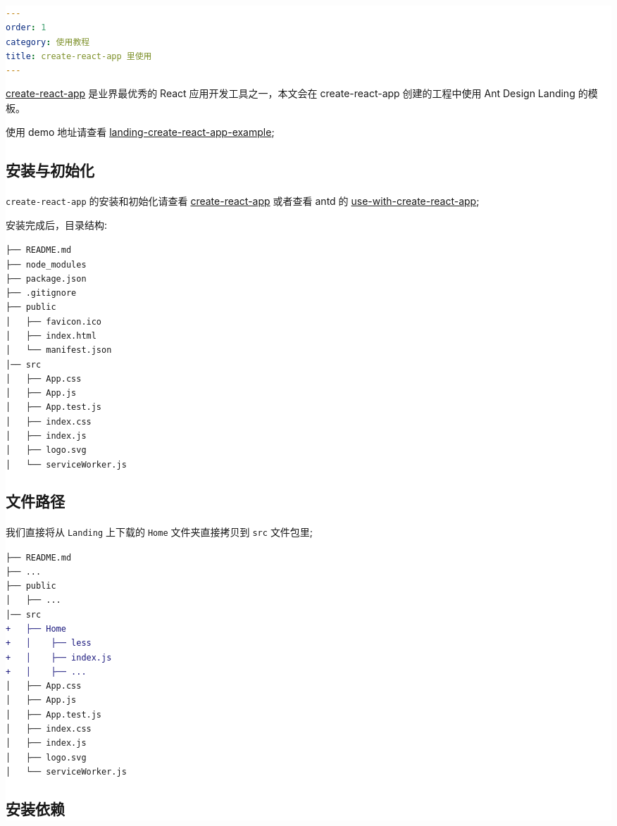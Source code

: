 ```yaml
---
order: 1
category: 使用教程
title: create-react-app 里使用
---
```


[create-react-app](https://github.com/facebookincubator/create-react-app) 是业界最优秀的 React 应用开发工具之一，本文会在 create-react-app 创建的工程中使用 Ant Design Landing 的模板。

使用 demo 地址请查看 [landing-create-react-app-example](https://github.com/ant-motion/landing-create-react-app-example);

## 安装与初始化

`create-react-app` 的安装和初始化请查看 [create-react-app](https://github.com/facebook/create-react-app) 或者查看 antd 的 [use-with-create-react-app](https://ant.design/docs/react/use-with-create-react-app-cn#%E5%AE%89%E8%A3%85%E5%92%8C%E5%88%9D%E5%A7%8B%E5%8C%96);

安装完成后，目录结构:
```
├── README.md
├── node_modules
├── package.json
├── .gitignore
├── public
│   ├── favicon.ico
│   ├── index.html
│   └── manifest.json
│── src
│   ├── App.css
│   ├── App.js
│   ├── App.test.js
│   ├── index.css
│   ├── index.js
│   ├── logo.svg
│   └── serviceWorker.js
```

## 文件路径

我们直接将从 `Landing` 上下载的 `Home` 文件夹直接拷贝到 `src` 文件包里;

```diff
├── README.md
├── ...
├── public
│   ├── ...
│── src
+   ├── Home
+   │    ├── less
+   │    ├── index.js
+   │    ├── ...
│   ├── App.css
│   ├── App.js
│   ├── App.test.js
│   ├── index.css
│   ├── index.js
│   ├── logo.svg
│   └── serviceWorker.js
```
## 安装依赖

